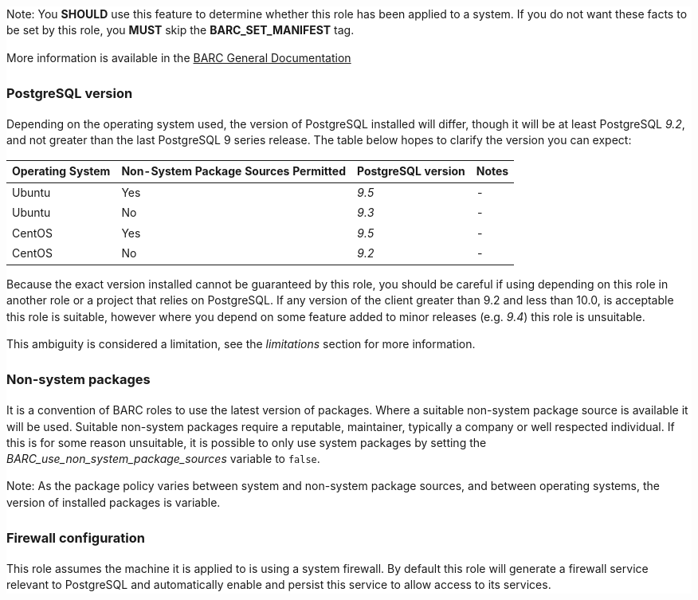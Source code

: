 Note: You **SHOULD** use this feature to determine whether this role has been applied to a system.
If you do not want these facts to be set by this role, you **MUST** skip the **BARC_SET_MANIFEST** tag.

More information is available in the
[BARC General Documentation](https://antarctica.hackpad.com/BARC-Overview-and-Policies-SzcHzHvitkt#:h=Role-Manifest)

### PostgreSQL version

Depending on the operating system used, the version of PostgreSQL installed will differ, though it will be at least
PostgreSQL *9.2*, and not greater than the last PostgreSQL 9 series release. The table below hopes to clarify the
version you can expect:

| Operating System | Non-System Package Sources Permitted | PostgreSQL version | Notes |
| ---------------- | ------------------------------------ | ------------------ | ----- |
| Ubuntu           | Yes                                  | *9.5*              | -     |
| Ubuntu           | No                                   | *9.3*              | -     |
| CentOS           | Yes                                  | *9.5*              | -     |
| CentOS           | No                                   | *9.2*              | -     |

Because the exact version installed cannot be guaranteed by this role, you should be careful if using depending on this
role in another role or a project that relies on PostgreSQL. If any version of the client greater than 9.2 and less
than 10.0, is acceptable this role is suitable, however where you depend on some feature added to minor releases (e.g.
*9.4*) this role is unsuitable.

This ambiguity is considered a limitation, see the *limitations* section for more information.

### Non-system packages

It is a convention of BARC roles to use the latest version of packages. Where a suitable non-system package source is
available it will be used. Suitable non-system packages require a reputable, maintainer, typically a company or well
respected individual. If this is for some reason unsuitable, it is possible to only use system packages by setting the
*BARC_use_non_system_package_sources* variable to `false`.

Note: As the package policy varies between system and non-system package sources, and between operating systems, the
version of installed packages is variable.

### Firewall configuration

This role assumes the machine it is applied to is using a system firewall. By default this role will generate a firewall
service relevant to PostgreSQL and automatically enable and persist this service to allow access to its services.
